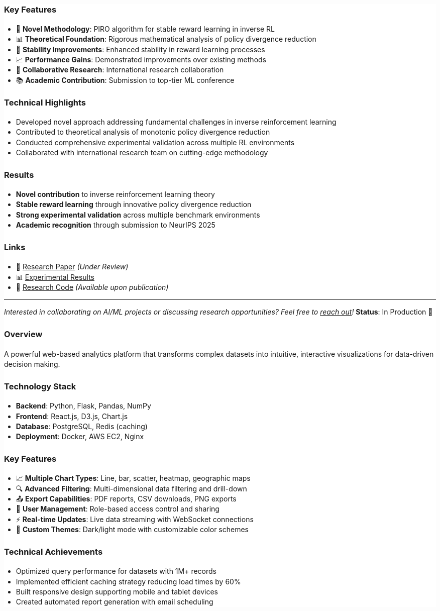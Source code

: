### Key Features
- 🔬 **Novel Methodology**: PIRO algorithm for stable reward learning in inverse RL
- 📊 **Theoretical Foundation**: Rigorous mathematical analysis of policy divergence reduction
- 🎯 **Stability Improvements**: Enhanced stability in reward learning processes
- 📈 **Performance Gains**: Demonstrated improvements over existing methods
- 🤝 **Collaborative Research**: International research collaboration
- 📚 **Academic Contribution**: Submission to top-tier ML conference

### Technical Highlights
- Developed novel approach addressing fundamental challenges in inverse reinforcement learning
- Contributed to theoretical analysis of monotonic policy divergence reduction
- Conducted comprehensive experimental validation across multiple RL environments
- Collaborated with international research team on cutting-edge methodology

### Results
- **Novel contribution** to inverse reinforcement learning theory
- **Stable reward learning** through innovative policy divergence reduction
- **Strong experimental validation** across multiple benchmark environments
- **Academic recognition** through submission to NeurIPS 2025

### Links
- 📄 [Research Paper](https://caesar107.github.io/piro-paper) *(Under Review)*
- 📊 [Experimental Results](https://caesar107.github.io/piro-results)
- 🔗 [Research Code](https://github.com/Caesar107/piro-inverse-rl) *(Available upon publication)*

---

*Interested in collaborating on AI/ML projects or discussing research opportunities? Feel free to [reach out](mailto:mzou000@aucklanduni.ac.nz)!*
**Status**: In Production 🚀

### Overview
A powerful web-based analytics platform that transforms complex datasets into intuitive, interactive visualizations for data-driven decision making.

### Technology Stack
- **Backend**: Python, Flask, Pandas, NumPy
- **Frontend**: React.js, D3.js, Chart.js
- **Database**: PostgreSQL, Redis (caching)
- **Deployment**: Docker, AWS EC2, Nginx

### Key Features
- 📈 **Multiple Chart Types**: Line, bar, scatter, heatmap, geographic maps
- 🔍 **Advanced Filtering**: Multi-dimensional data filtering and drill-down
- 📤 **Export Capabilities**: PDF reports, CSV downloads, PNG exports
- 👥 **User Management**: Role-based access control and sharing
- ⚡ **Real-time Updates**: Live data streaming with WebSocket connections
- 🎨 **Custom Themes**: Dark/light mode with customizable color schemes

### Technical Achievements
- Optimized query performance for datasets with 1M+ records
- Implemented efficient caching strategy reducing load times by 60%
- Built responsive design supporting mobile and tablet devices
- Created automated report generation with email scheduling
